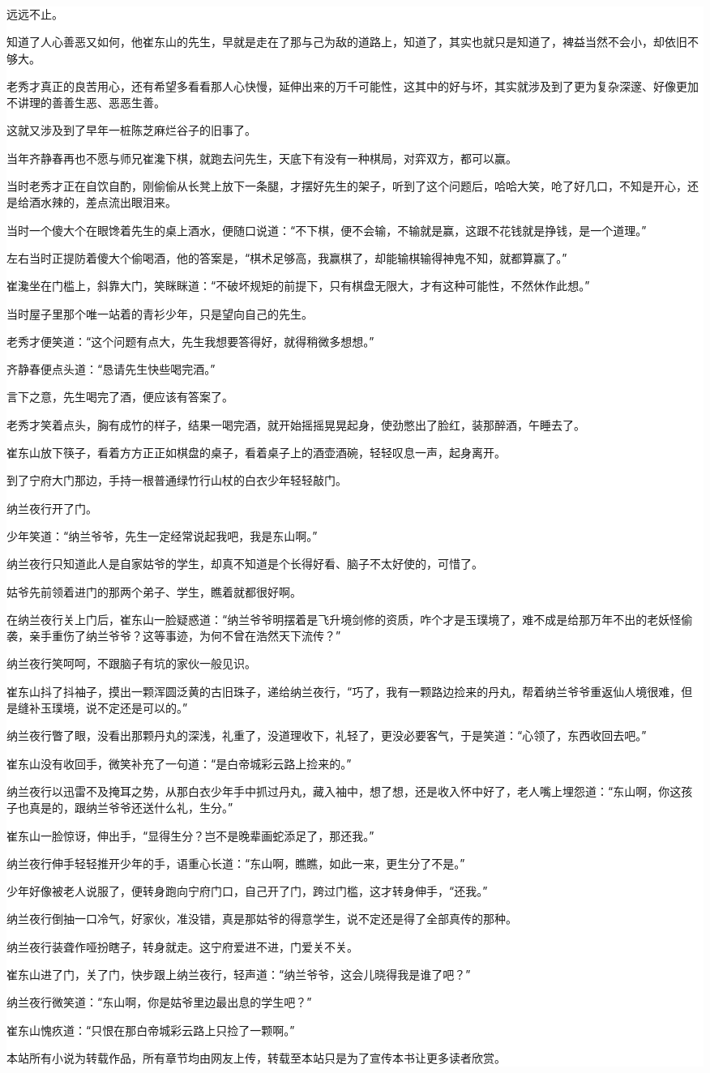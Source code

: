    远远不止。

   知道了人心善恶又如何，他崔东山的先生，早就是走在了那与己为敌的道路上，知道了，其实也就只是知道了，裨益当然不会小，却依旧不够大。

   老秀才真正的良苦用心，还有希望多看看那人心快慢，延伸出来的万千可能性，这其中的好与坏，其实就涉及到了更为复杂深邃、好像更加不讲理的善善生恶、恶恶生善。

   这就又涉及到了早年一桩陈芝麻烂谷子的旧事了。

   当年齐静春再也不愿与师兄崔瀺下棋，就跑去问先生，天底下有没有一种棋局，对弈双方，都可以赢。

   当时老秀才正在自饮自酌，刚偷偷从长凳上放下一条腿，才摆好先生的架子，听到了这个问题后，哈哈大笑，呛了好几口，不知是开心，还是给酒水辣的，差点流出眼泪来。

   当时一个傻大个在眼馋着先生的桌上酒水，便随口说道：“不下棋，便不会输，不输就是赢，这跟不花钱就是挣钱，是一个道理。”

   左右当时正提防着傻大个偷喝酒，他的答案是，“棋术足够高，我赢棋了，却能输棋输得神鬼不知，就都算赢了。”

   崔瀺坐在门槛上，斜靠大门，笑眯眯道：“不破坏规矩的前提下，只有棋盘无限大，才有这种可能性，不然休作此想。”

   当时屋子里那个唯一站着的青衫少年，只是望向自己的先生。

   老秀才便笑道：“这个问题有点大，先生我想要答得好，就得稍微多想想。”

   齐静春便点头道：“恳请先生快些喝完酒。”

   言下之意，先生喝完了酒，便应该有答案了。

   老秀才笑着点头，胸有成竹的样子，结果一喝完酒，就开始摇摇晃晃起身，使劲憋出了脸红，装那醉酒，午睡去了。

   崔东山放下筷子，看着方方正正如棋盘的桌子，看着桌子上的酒壶酒碗，轻轻叹息一声，起身离开。

   到了宁府大门那边，手持一根普通绿竹行山杖的白衣少年轻轻敲门。

   纳兰夜行开了门。

   少年笑道：“纳兰爷爷，先生一定经常说起我吧，我是东山啊。”

   纳兰夜行只知道此人是自家姑爷的学生，却真不知道是个长得好看、脑子不太好使的，可惜了。

   姑爷先前领着进门的那两个弟子、学生，瞧着就都很好啊。

   在纳兰夜行关上门后，崔东山一脸疑惑道：“纳兰爷爷明摆着是飞升境剑修的资质，咋个才是玉璞境了，难不成是给那万年不出的老妖怪偷袭，亲手重伤了纳兰爷爷？这等事迹，为何不曾在浩然天下流传？”

   纳兰夜行笑呵呵，不跟脑子有坑的家伙一般见识。

   崔东山抖了抖袖子，摸出一颗浑圆泛黄的古旧珠子，递给纳兰夜行，“巧了，我有一颗路边捡来的丹丸，帮着纳兰爷爷重返仙人境很难，但是缝补玉璞境，说不定还是可以的。”

   纳兰夜行瞥了眼，没看出那颗丹丸的深浅，礼重了，没道理收下，礼轻了，更没必要客气，于是笑道：“心领了，东西收回去吧。”

   崔东山没有收回手，微笑补充了一句道：“是白帝城彩云路上捡来的。”

   纳兰夜行以迅雷不及掩耳之势，从那白衣少年手中抓过丹丸，藏入袖中，想了想，还是收入怀中好了，老人嘴上埋怨道：“东山啊，你这孩子也真是的，跟纳兰爷爷还送什么礼，生分。”

   崔东山一脸惊讶，伸出手，“显得生分？岂不是晚辈画蛇添足了，那还我。”

   纳兰夜行伸手轻轻推开少年的手，语重心长道：“东山啊，瞧瞧，如此一来，更生分了不是。”

   少年好像被老人说服了，便转身跑向宁府门口，自己开了门，跨过门槛，这才转身伸手，“还我。”

   纳兰夜行倒抽一口冷气，好家伙，准没错，真是那姑爷的得意学生，说不定还是得了全部真传的那种。

   纳兰夜行装聋作哑扮瞎子，转身就走。这宁府爱进不进，门爱关不关。

   崔东山进了门，关了门，快步跟上纳兰夜行，轻声道：“纳兰爷爷，这会儿晓得我是谁了吧？”

   纳兰夜行微笑道：“东山啊，你是姑爷里边最出息的学生吧？”

   崔东山愧疚道：“只恨在那白帝城彩云路上只捡了一颗啊。”

  本站所有小说为转载作品，所有章节均由网友上传，转载至本站只是为了宣传本书让更多读者欣赏。